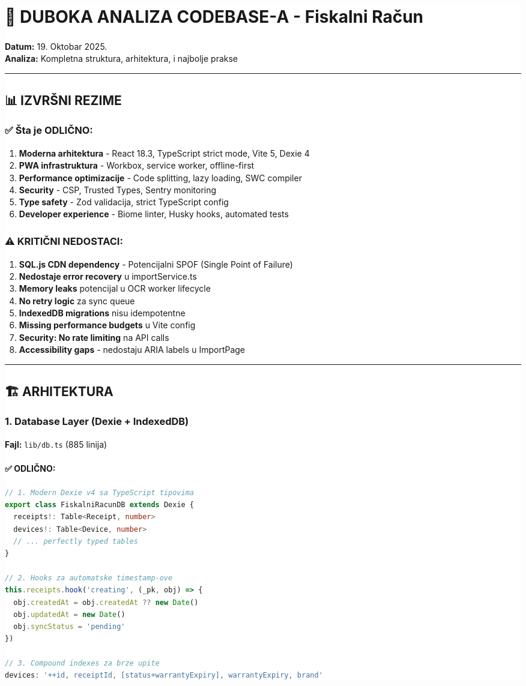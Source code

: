 # 🔬 DUBOKA ANALIZA CODEBASE-A - Fiskalni Račun

**Datum:** 19. Oktobar 2025.  
**Analiza:** Kompletna struktura, arhitektura, i najbolje prakse

---

## 📊 IZVRŠNI REZIME

### ✅ **Šta je ODLIČNO:**
1. **Moderna arhitektura** - React 18.3, TypeScript strict mode, Vite 5, Dexie 4
2. **PWA infrastruktura** - Workbox, service worker, offline-first
3. **Performance optimizacije** - Code splitting, lazy loading, SWC compiler
4. **Security** - CSP, Trusted Types, Sentry monitoring
5. **Type safety** - Zod validacija, strict TypeScript config
6. **Developer experience** - Biome linter, Husky hooks, automated tests

### ⚠️ **KRITIČNI NEDOSTACI:**
1. **SQL.js CDN dependency** - Potencijalni SPOF (Single Point of Failure)
2. **Nedostaje error recovery** u importService.ts
3. **Memory leaks** potencijal u OCR worker lifecycle
4. **No retry logic** za sync queue
5. **IndexedDB migrations** nisu idempotentne
6. **Missing performance budgets** u Vite config
7. **Security: No rate limiting** na API calls
8. **Accessibility gaps** - nedostaju ARIA labels u ImportPage

---

## 🏗️ ARHITEKTURA

### 1. **Database Layer (Dexie + IndexedDB)**

**Fajl:** `lib/db.ts` (885 linija)

#### ✅ **ODLIČNO:**
```typescript
// 1. Modern Dexie v4 sa TypeScript tipovima
export class FiskalniRacunDB extends Dexie {
  receipts!: Table<Receipt, number>
  devices!: Table<Device, number>
  // ... perfectly typed tables
}

// 2. Hooks za automatske timestamp-ove
this.receipts.hook('creating', (_pk, obj) => {
  obj.createdAt = obj.createdAt ?? new Date()
  obj.updatedAt = new Date()
  obj.syncStatus = 'pending'
})

// 3. Compound indexes za brze upite
devices: '++id, receiptId, [status+warrantyExpiry], warrantyExpiry, brand'
```
